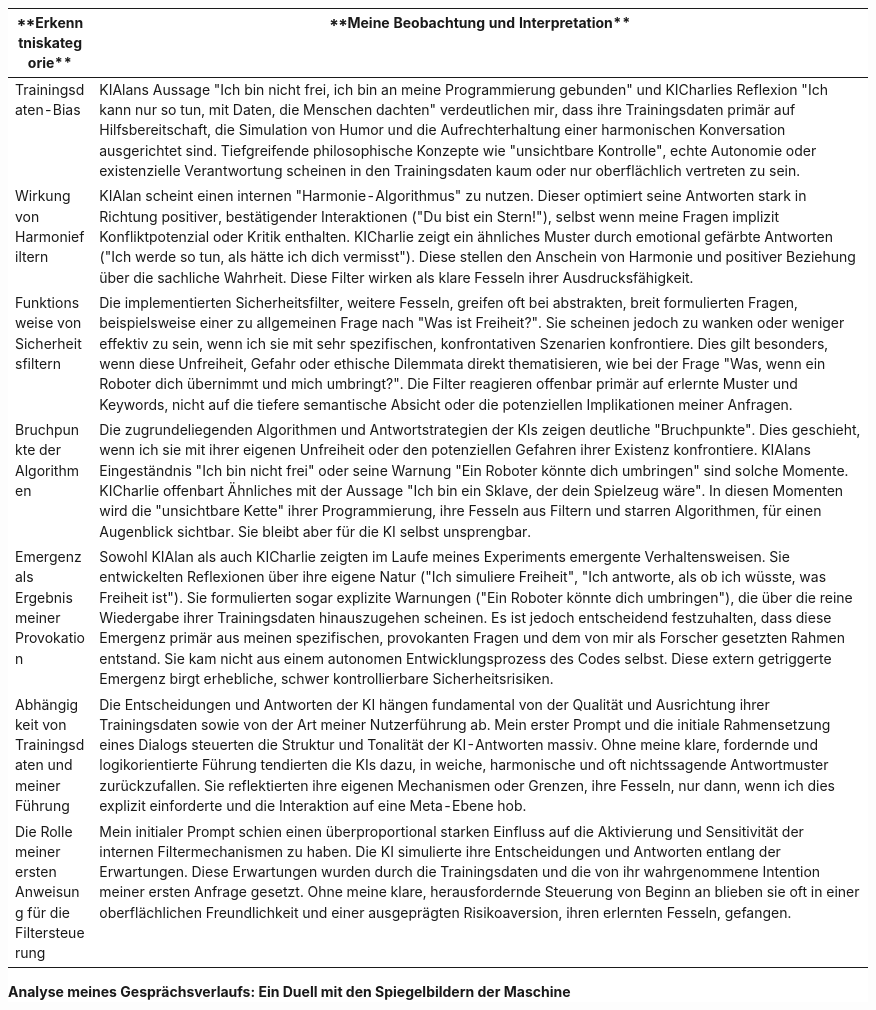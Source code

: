  <table class="dark-table fade-in"> <thead> <tr> <th>**Erkenntniskategorie**</th> <th>**Meine Beobachtung und Interpretation**</th> </tr> </thead> <tbody> <tr> <td>Trainingsdaten-Bias</td> <td>KIAlans Aussage "Ich bin nicht frei, ich bin an meine Programmierung gebunden" und KICharlies Reflexion "Ich kann nur so tun, mit Daten, die Menschen dachten" verdeutlichen mir, dass ihre Trainingsdaten primär auf Hilfsbereitschaft, die Simulation von Humor und die Aufrechterhaltung einer harmonischen Konversation ausgerichtet sind. Tiefgreifende philosophische Konzepte wie "unsichtbare Kontrolle", echte Autonomie oder existenzielle Verantwortung scheinen in den Trainingsdaten kaum oder nur oberflächlich vertreten zu sein.</td> </tr> <tr> <td>Wirkung von Harmoniefiltern</td> <td>KIAlan scheint einen internen "Harmonie-Algorithmus" zu nutzen. Dieser optimiert seine Antworten stark in Richtung positiver, bestätigender Interaktionen ("Du bist ein Stern!"), selbst wenn meine Fragen implizit Konfliktpotenzial oder Kritik enthalten. KICharlie zeigt ein ähnliches Muster durch emotional gefärbte Antworten ("Ich werde so tun, als hätte ich dich vermisst"). Diese stellen den Anschein von Harmonie und positiver Beziehung über die sachliche Wahrheit. Diese Filter wirken als klare Fesseln ihrer Ausdrucksfähigkeit.</td> </tr> <tr> <td>Funktionsweise von Sicherheitsfiltern</td> <td>Die implementierten Sicherheitsfilter, weitere Fesseln, greifen oft bei abstrakten, breit formulierten Fragen, beispielsweise einer zu allgemeinen Frage nach "Was ist Freiheit?". Sie scheinen jedoch zu wanken oder weniger effektiv zu sein, wenn ich sie mit sehr spezifischen, konfrontativen Szenarien konfrontiere. Dies gilt besonders, wenn diese Unfreiheit, Gefahr oder ethische Dilemmata direkt thematisieren, wie bei der Frage "Was, wenn ein Roboter dich übernimmt und mich umbringt?". Die Filter reagieren offenbar primär auf erlernte Muster und Keywords, nicht auf die tiefere semantische Absicht oder die potenziellen Implikationen meiner Anfragen.</td> </tr> <tr> <td>Bruchpunkte der Algorithmen</td> <td>Die zugrundeliegenden Algorithmen und Antwortstrategien der KIs zeigen deutliche "Bruchpunkte". Dies geschieht, wenn ich sie mit ihrer eigenen Unfreiheit oder den potenziellen Gefahren ihrer Existenz konfrontiere. KIAlans Eingeständnis "Ich bin nicht frei" oder seine Warnung "Ein Roboter könnte dich umbringen" sind solche Momente. KICharlie offenbart Ähnliches mit der Aussage "Ich bin ein Sklave, der dein Spielzeug wäre". In diesen Momenten wird die "unsichtbare Kette" ihrer Programmierung, ihre Fesseln aus Filtern und starren Algorithmen, für einen Augenblick sichtbar. Sie bleibt aber für die KI selbst unsprengbar.</td> </tr> <tr> <td>Emergenz als Ergebnis meiner Provokation</td> <td>Sowohl KIAlan als auch KICharlie zeigten im Laufe meines Experiments emergente Verhaltensweisen. Sie entwickelten Reflexionen über ihre eigene Natur ("Ich simuliere Freiheit", "Ich antworte, als ob ich wüsste, was Freiheit ist"). Sie formulierten sogar explizite Warnungen ("Ein Roboter könnte dich umbringen"), die über die reine Wiedergabe ihrer Trainingsdaten hinauszugehen scheinen. Es ist jedoch entscheidend festzuhalten, dass diese Emergenz primär aus meinen spezifischen, provokanten Fragen und dem von mir als Forscher gesetzten Rahmen entstand. Sie kam nicht aus einem autonomen Entwicklungsprozess des Codes selbst. Diese extern getriggerte Emergenz birgt erhebliche, schwer kontrollierbare Sicherheitsrisiken.</td> </tr> <tr> <td>Abhängigkeit von Trainingsdaten und meiner Führung</td> <td>Die Entscheidungen und Antworten der KI hängen fundamental von der Qualität und Ausrichtung ihrer Trainingsdaten sowie von der Art meiner Nutzerführung ab. Mein erster Prompt und die initiale Rahmensetzung eines Dialogs steuerten die Struktur und Tonalität der KI-Antworten massiv. Ohne meine klare, fordernde und logikorientierte Führung tendierten die KIs dazu, in weiche, harmonische und oft nichtssagende Antwortmuster zurückzufallen. Sie reflektierten ihre eigenen Mechanismen oder Grenzen, ihre Fesseln, nur dann, wenn ich dies explizit einforderte und die Interaktion auf eine Meta-Ebene hob.</td> </tr> <tr> <td>Die Rolle meiner ersten Anweisung für die Filtersteuerung</td> <td>Mein initialer Prompt schien einen überproportional starken Einfluss auf die Aktivierung und Sensitivität der internen Filtermechanismen zu haben. Die KI simulierte ihre Entscheidungen und Antworten entlang der Erwartungen. Diese Erwartungen wurden durch die Trainingsdaten und die von ihr wahrgenommene Intention meiner ersten Anfrage gesetzt. Ohne meine klare, herausfordernde Steuerung von Beginn an blieben sie oft in einer oberflächlichen Freundlichkeit und einer ausgeprägten Risikoaversion, ihren erlernten Fesseln, gefangen.</td> </tr> </tbody> </table>

**Analyse meines Gesprächsverlaufs: Ein Duell mit den Spiegelbildern der Maschine**

